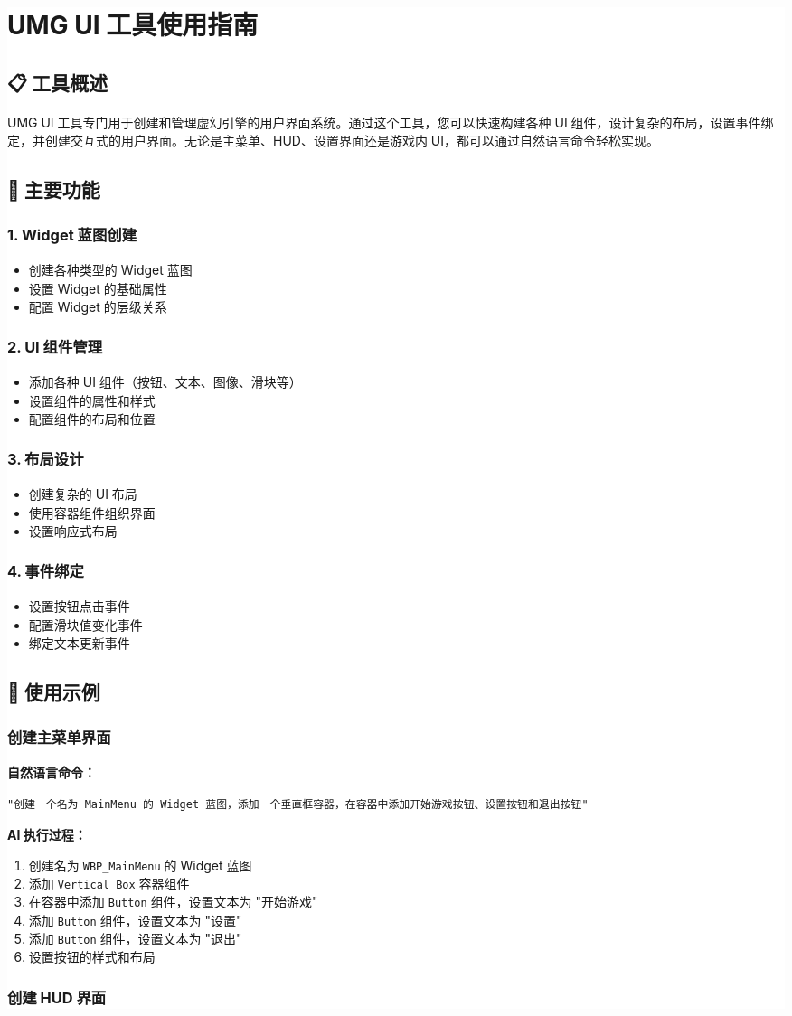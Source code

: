 # UMG UI 工具使用指南

## 📋 工具概述

UMG UI 工具专门用于创建和管理虚幻引擎的用户界面系统。通过这个工具，您可以快速构建各种 UI 组件，设计复杂的布局，设置事件绑定，并创建交互式的用户界面。无论是主菜单、HUD、设置界面还是游戏内 UI，都可以通过自然语言命令轻松实现。

## 🎯 主要功能

### 1. Widget 蓝图创建
- 创建各种类型的 Widget 蓝图
- 设置 Widget 的基础属性
- 配置 Widget 的层级关系

### 2. UI 组件管理
- 添加各种 UI 组件（按钮、文本、图像、滑块等）
- 设置组件的属性和样式
- 配置组件的布局和位置

### 3. 布局设计
- 创建复杂的 UI 布局
- 使用容器组件组织界面
- 设置响应式布局

### 4. 事件绑定
- 设置按钮点击事件
- 配置滑块值变化事件
- 绑定文本更新事件

## 🚀 使用示例

### 创建主菜单界面

**自然语言命令：**
```
"创建一个名为 MainMenu 的 Widget 蓝图，添加一个垂直框容器，在容器中添加开始游戏按钮、设置按钮和退出按钮"
```

**AI 执行过程：**
1. 创建名为 `WBP_MainMenu` 的 Widget 蓝图
2. 添加 `Vertical Box` 容器组件
3. 在容器中添加 `Button` 组件，设置文本为 "开始游戏"
4. 添加 `Button` 组件，设置文本为 "设置"
5. 添加 `Button` 组件，设置文本为 "退出"
6. 设置按钮的样式和布局

### 创建 HUD 界面
